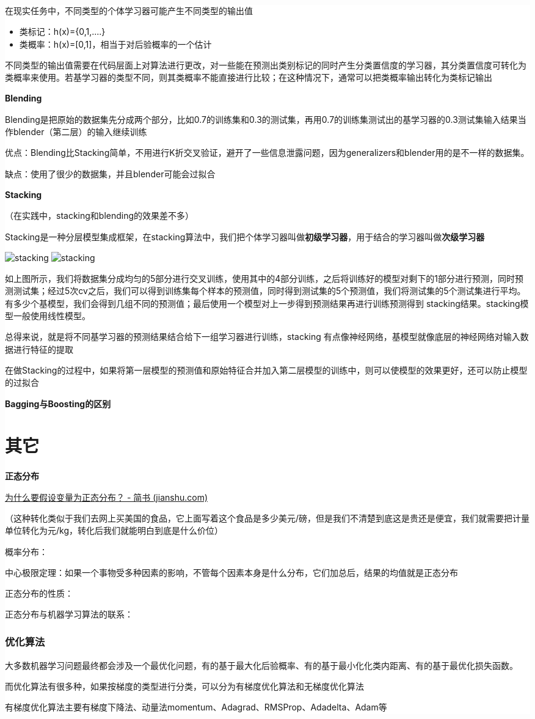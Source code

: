 在现实任务中，不同类型的个体学习器可能产生不同类型的输出值

* 类标记：h(x)={0,1,....}
* 类概率：h(x)=[0,1]，相当于对后验概率的一个估计

不同类型的输出值需要在代码层面上对算法进行更改，对一些能在预测出类别标记的同时产生分类置信度的学习器，其分类置信度可转化为类概率来使用。若基学习器的类型不同，则其类概率不能直接进行比较；在这种情况下，通常可以把类概率输出转化为类标记输出

**Blending**

Blending是把原始的数据集先分成两个部分，比如0.7的训练集和0.3的测试集，再用0.7的训练集测试出的基学习器的0.3测试集输入结果当作blender（第二层）的输入继续训练

优点：Blending比Stacking简单，不用进行K折交叉验证，避开了一些信息泄露问题，因为generalizers和blender用的是不一样的数据集。

缺点：使用了很少的数据集，并且blender可能会过拟合

**Stacking**

（在实践中，stacking和blending的效果差不多）

Stacking是一种分层模型集成框架，在stacking算法中，我们把个体学习器叫做**初级学习器**，用于结合的学习器叫做**次级学习器**

<img src="D:/Coder/Github/学习笔记/image/stacking.png" alt="stacking"  />

<img src="D:/Coder/Github/学习笔记/image/stacking_2.jpg" alt="stacking"  />

如上图所示，我们将数据集分成均匀的5部分进行交叉训练，使用其中的4部分训练，之后将训练好的模型对剩下的1部分进行预测，同时预测测试集；经过5次cv之后，我们可以得到训练集每个样本的预测值，同时得到测试集的5个预测值，我们将测试集的5个测试集进行平均。有多少个基模型，我们会得到几组不同的预测值；最后使用一个模型对上一步得到预测结果再进行训练预测得到 stacking结果。stacking模型一般使用线性模型。

总得来说，就是将不同基学习器的预测结果结合给下一组学习器进行训练，stacking 有点像神经网络，基模型就像底层的神经网络对输入数据进行特征的提取

在做Stacking的过程中，如果将第一层模型的预测值和原始特征合并加入第二层模型的训练中，则可以使模型的效果更好，还可以防止模型的过拟合

**Bagging与Boosting的区别**

# 其它

**正态分布**

[为什么要假设变量为正态分布？ - 简书 (jianshu.com)](https://www.jianshu.com/p/8f559ad7c4cc)

（这种转化类似于我们去网上买美国的食品，它上面写着这个食品是多少美元/磅，但是我们不清楚到底这是贵还是便宜，我们就需要把计量单位转化为元/kg，转化后我们就能明白到底是什么价位）

概率分布：

中心极限定理：如果一个事物受多种因素的影响，不管每个因素本身是什么分布，它们加总后，结果的均值就是正态分布

正态分布的性质：

正态分布与机器学习算法的联系：

### 优化算法

大多数机器学习问题最终都会涉及一个最优化问题，有的基于最大化后验概率、有的基于最小化化类内距离、有的基于最优化损失函数。

而优化算法有很多种，如果按梯度的类型进行分类，可以分为有梯度优化算法和无梯度优化算法

有梯度优化算法主要有梯度下降法、动量法momentum、Adagrad、RMSProp、Adadelta、Adam等
